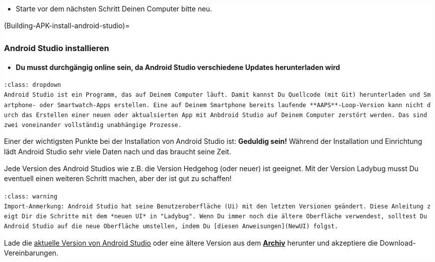 - Starte vor dem nächsten Schritt Deinen Computer bitte neu.

(Building-APK-install-android-studio)=

### Android Studio installieren

- **Du musst durchgängig online sein, da Android Studio verschiedene Updates herunterladen wird**

```{admonition} What is Android Studio?
:class: dropdown
Android Studio ist ein Programm, das auf Deinem Computer läuft. Damit kannst Du Quellcode (mit Git) herunterladen und Smartphone- oder Smartwatch-Apps erstellen. Eine auf Deinem Smartphone bereits laufende **AAPS**-Loop-Version kann nicht durch das Erstellen einer neuen oder aktualsierten App mit Anbdroid Studio auf Deinem Computer zerstört werden. Das sind zwei voneinander vollständig unabhängige Prozesse. 
```

Einer der wichtigsten Punkte bei der Installation von Android Studio ist: **Geduldig sein!** Während der Installation und Einrichtung lädt Android Studio sehr viele Daten nach und das braucht seine Zeit.

Jede Version des Android Studios wie z.B. die Version Hedgehog (oder neuer) ist geeignet. Mit der Version Ladybug musst Du eventuell einen weiteren Schritt machen, aber der ist gut zu schaffen!

```{admonition} Different UI
:class: warning
Import-Anmerkung: Android Studio hat seine Benutzeroberfläche (Ui) mit den letzten Versionen geändert. Diese Anleitung zeigt Dir die Schritte mit dem *neuen UI* in "Ladybug". Wenn Du immer noch die ältere Oberfläche verwendest, solltest Du Android Studio auf die neue Oberfläche umstellen, indem Du [diesen Anweisungen](NewUI) folgst.
```

Lade die [aktuelle Version von Android Studio](https://developer.android.com/studio) oder eine ältere Version aus dem [**Archiv**](https://developer.android.com/studio/archive) herunter und akzeptiere die Download-Vereinbarungen.
